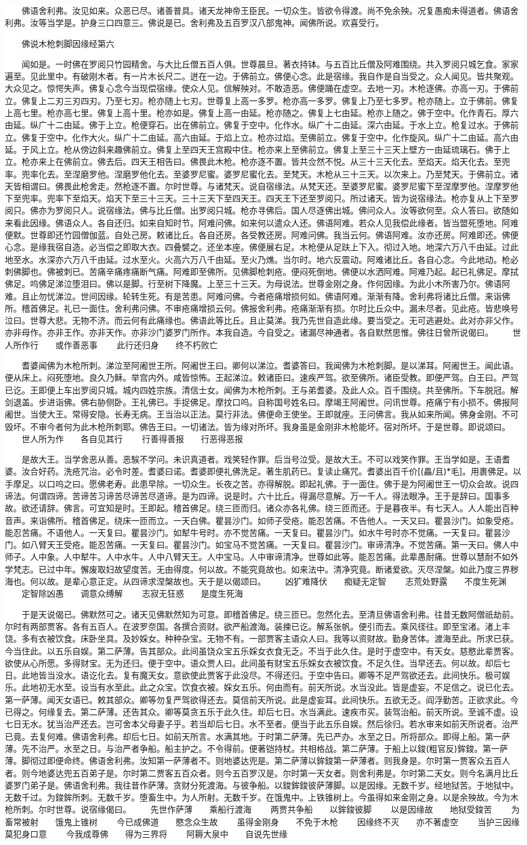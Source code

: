 　　佛语舍利弗。汝见如来。众恶已尽。诸善普具。诸天龙神帝王臣民。一切众生。皆欲令得渡。尚不免余殃。况复愚痴未得道者。佛语舍利弗。汝等当学是。护身三口四意三。佛说是已。舍利弗及五百罗汉八部鬼神。闻佛所说。欢喜受行。

　　佛说木枪刺脚因缘经第六

　　闻如是。一时佛在罗阅只竹园精舍。与大比丘僧五百人俱。世尊晨旦。著衣持钵。与五百比丘僧及阿难围绕。共入罗阅只城乞食。家家遍至。见此里中。有破刚木者。有一片木长尺二。迸在一边。于佛前立。佛便心念。此是宿缘。我自作是自当受之。众人闻见。皆共聚观。大众见之。惊愕失声。佛复心念今当现偿宿缘。使众人见。信解殃对。不敢造恶。佛便踊在虚空。去地一刃。木枪逐佛。亦高一刃。于佛前立。佛复上二刃三刃四刃。乃至七刃。枪亦随上七刃。世尊复上高一多罗。枪亦高一多罗。佛复上乃至七多罗。枪亦随上。立于佛前。佛复上高七里。枪亦高七里。佛复上高十里。枪亦如是。佛复上高一由延。枪亦随之。佛复上七由延。枪亦上随之。佛于空中。化作青石。厚六由延。纵广十二由延。佛于上立。枪便穿石。出在佛前立。佛复于空中。化作水。纵广十二由延。深六由延。于水上立。枪复过水。于佛前立。佛复于空中。化作大火。纵广十二由延。高六由延。于焰上立。枪亦过焰。至佛前立。佛复于空中。化作旋风。纵广十二由延。高六由延。于风上立。枪从傍边斜来趣佛前立。佛复上至四天王宫殿中住。枪亦来上至佛前立。佛复上至三十三天上壁方一由延琉璃石。佛于上立。枪亦来上在佛前立。佛去后。四天王相告曰。佛畏此木枪。枪亦逐不置。皆共佥然不悦。从三十三天化去。至焰天。焰天化去。至兜率。兜率化去。至涅磨罗他。涅磨罗他化去。至婆罗尼蜜。婆罗尼蜜化去。至梵天。木枪从三十三天。以次来上。乃至梵天。于佛前立。诸天皆相谓曰。佛畏此枪舍走。然枪逐不置。尔时世尊。与诸梵天。说自宿缘法。从梵天还。至婆罗尼蜜。婆罗尼蜜下至涅摩罗他。涅摩罗他下至兜率。兜率下至焰天。焰天下至三十三天。三十三天下至四天王。四天王下还至罗阅只。所过诸天。皆为说宿缘法。枪亦复从上下至罗阅只。佛亦为罗阅只人。说宿缘法。佛与比丘僧。出罗阅只城。枪亦寻佛后。国人尽逐佛出城。佛问众人。汝等欲何至。众人答曰。欲随如来看此因缘。佛语众人。各自还归。如来自知时节。阿难问佛。如来何以遣众人还。佛语阿难。若众人见我偿此缘者。皆当盟死堕地。阿难便默。世尊即还竹园僧伽蓝。自处己房。敕诸比丘。各自还房。各受教还房。阿难问佛。我当云何。佛语阿难。汝亦还房。阿难即还。佛便心念。是缘我宿自造。必当偿之即取大衣。四叠襞之。还坐本座。佛便展右足。木枪便从足趺上下入。彻过入地。地深六万八千由延。过此地至水。水深亦六万八千由延。过水至火。火高六万八千由延。至火乃燋。当尔时。地六反震动。阿难诸比丘。各自心念。今此地动。枪必刺佛脚也。佛被刺已。苦痛辛痛疼痛断气痛。阿难即至佛所。见佛脚枪刺疮。便闷死倒地。佛便以水洒阿难。阿难乃起。起已礼佛足。摩拭佛足。呜佛足涕泣堕泪曰。佛以是脚。行至树下降魔。上至三十三天。为母说法。世尊金刚之身。作何因缘。为此小木所害乃尔。佛语阿难。且止勿忧涕泣。世间因缘。轮转生死。有是苦患。阿难问佛。今者疮痛增损何如。佛语阿难。渐渐有降。舍利弗将诸比丘僧。来诣佛所。稽首佛足。礼已一面住。舍利弗问佛。不审疮痛增损云何。佛报舍利弗。疮痛渐渐有损。尔时比丘众中。漏未尽者。见此疮。皆悲唤号泣曰。世尊大悲。无物不济。而云何有此痛缘也。佛语此等比丘。且止莫涕。我乃先世自造此缘。要当受之。无可逃避处。此对亦非父作。亦非母作。亦非王作。亦非天作。亦非沙门婆罗门所作。本我自造。今自受之。诸漏尽神通者。各自默然思惟。佛往日曾所说偈曰。
　　世人所作行　　或作善恶事
　　此行还归身　　终不朽败亡

　　耆婆闻佛为木枪所刺。涕泣至阿阇世王所。阿阇世王曰。卿何以涕泣。耆婆答曰。我闻佛为木枪刺脚。是以涕耳。阿阇世王。闻此语。便从床上。闷死堕地。良久乃稣。举宫内外。咸皆惊怖。王起涕泣。敕诸臣曰。速疾严驾。欲至佛所。诸臣受教。即便严驾。白王曰。严驾已讫。王即便上车出罗阅只城。城内四姓宗族。清信士女。闻佛为木枪所刺。王与弟耆婆。及此人众。百千围绕。共至佛所。下车脱冠。解剑退盖。步进诣佛。佛右胁侧卧。王礼佛已。手捉佛足。摩抆口呜。自称国号姓名曰。摩竭王阿阇世。问讯世尊。疮痛宁有小损不。佛报阿阇世。当使大王。常得安隐。长寿无病。王当治以正法。莫行非法。佛便命王使坐。王即就座。王问佛言。我从如来所闻。佛身金刚。不可毁坏。不审今者何为此木枪所刺耶。佛告王曰。一切诸法。皆为缘对所坏。我身虽是金刚非木枪能坏。宿对所坏。于是世尊。即说颂曰。
　　世人所为作　　各自见其行
　　行善得善报　　行恶得恶报

　　是故大王。当学舍恶从善。恶騃不学问。未识真道者。戏笑轻作罪。后当号泣受。是故大王。不可以戏笑作罪。王当学如是。王语耆婆。汝合好药。洗疮咒治。必令时差。耆婆曰诺。耆婆即便礼佛洗足。著生肌药已。复读止痛咒。耆婆出百千价[(畾/且)*毛]。用裹佛足。以手摩足。以口呜之曰。愿佛老寿。此患早除。一切众生。长夜之苦。亦得解脱。即起礼佛。于一面住。佛于是为阿阇世王一切众会故。说四谛法。何谓四谛。苦谛苦习谛苦尽谛苦尽道谛。是为四谛。说是时。六十比丘。得漏尽意解。万一千人。得法眼净。王于是辞曰。国事多故。欲还请辞。佛言。可宜知是时。王即起。稽首佛足。绕三匝而归。诸众亦各礼佛。绕三匝而还。于是暮夜半。有七天人。人人能出百种音声。来诣佛所。稽首佛足。绕床一匝而立。一天白佛。瞿昙沙门。如师子受疮。能忍苦痛。不告他人。一天又曰。瞿昙沙门。如象受疮。能忍苦痛。不语他人。一天复曰。瞿昙沙门。如犎牛号时。亦不觉苦痛。一天复曰。瞿昙沙门。如水牛号时亦不觉痛。一天复曰。瞿昙沙门。如八臂天王受疮。能忍苦痛。一天复曰。瞿昙沙门。如宝马不觉苦痛。一天复曰。瞿昙沙门。审谛清净。不觉苦痛。第一天曰。佛人中师子。人中象。人中犎牛。人中水牛。人中八臂天王。人中宝马。人中审谛清净。世尊如此等。能忍苦痛。此辈愚耐痛。世尊以慧耐不如外学梵志。已过中年。懈废取妇故望度苦。无由得度。何以故。不能究竟故也。如来法中。清净究竟。断诸爱欲。灭尽涅槃。如此乃度三界秽海也。何以故。是辈心意正定。从四谛求涅槃故也。天于是以偈颂曰。
　　凶犷难降伏　　痴疑无定智
　　志荒处野露　　不度生死渊
　　定智除凶愚　　调意众缚解
　　志寂无狂惑　　是度生死海

　　于是天说偈已。佛默然可之。诸天见佛默然知为可意。即稽首佛足。绕三匝已。忽然化去。至清旦佛语舍利弗。往昔无数阿僧祇劫前。尔时有两部贾客。各有五百人。在波罗奈国。各撰合资财。欲严船渡海。装捒已讫。解系张帆。便引而去。乘风径往。即至宝渚。渚上丰饶。多有衣被饮食。床卧坐具。及妙婇女。种种杂宝。无物不有。一部贾客主语众人曰。我等以资财故。勤身苦体。渡海至此。所求已获。今当住此。以五乐自娱。第二萨薄。告其部众。此间虽饶众宝五乐婇女衣食无乏。不当于此久住。是时于虚空中。有天女。慈愍此辈贾客。欲使从心所愿。多得财宝。无为还归。便于空中。语众贾人曰。此间虽有财宝五乐婇女衣被饮食。不足久住。当早还去。何以故。却后七日。此地皆当没水。语讫化去。复有魔天女。意欲使此贾客于此没尽。不得还归。于空中告曰。卿等不足严驾欲还去。此间快乐。极可娱乐。此地初无水至。设当有水至此。此之众宝。饮食衣被。婇女五乐。何由而有。前天所说。水当没此。皆是虚妄。不足信之。说已化去。第一萨薄。闻天女语已。敕其部众。卿等勿复严驾欲得还去。莫信前天所说。此是虚妄耳。此间快乐。五欲无乏。阎浮勤苦。正欲求此。今已得之。何缘复去。第二萨薄。还告其众。卿等莫贪五乐于此久住。却后七日。水当满此。速疾市买。装驾治船。前天所说。至诚不虚。设七日无水。犹当治严还去。岂可舍本父母妻子乎。若当却后七日。水不至者。便当于此五乐自娱。然后徐归。若水审来如前天所说者。治严已竟。去复何难。佛语舍利弗。却后七日。如前天所言。水满其地。于时第二萨薄。先已严办。水至之日。所将部众。即得上船。第一萨薄。先不治严。水至之日。与治严者争船。船主护之。不令得前。便著铠持杖。共相格战。第二萨薄。于船上以鋑(粗官反)鉾鋑。第一萨薄。脚彻过即便命终。佛语舍利弗。汝知第一萨薄者不。则地婆达兜是。第二萨薄以鉾鋑第一萨薄者。则我身是。尔时第一贾客众五百人者。则今地婆达兜五百弟子是。尔时第二贾客五百众者。则今五百罗汉是。尔时第一天女者。则舍利弗是。尔时第二天女。则今名满月比丘婆罗门弟子是。佛语舍利弗。我往昔作萨薄。贪财分死渡海。与彼争船。以鋑鉾鋑彼萨薄脚。以是因缘。无数千岁。经地狱苦。于地狱中。无数千过。为鋑鉾所刺。无数千岁。堕畜生中。为人所射。无数千岁。在饿鬼中。上铁锥树上。今虽得如来金刚之身。以是余殃故。今为木枪所刺。尔时世尊。说宿缘偈曰。
　　先世作萨薄　　乘船行渡海
　　两贾共争船　　以鉾鋑彼脚
　　以是因缘故　　地狱受鋑苦
　　为畜常被射　　饿鬼上锥树
　　今已成佛道　　愍念众生故
　　虽得金刚身　　不免于木枪
　　因缘终不灭　　亦不著虚空
　　当护三因缘　　莫犯身口意
　　今我成尊佛　　得为三界将
　　阿耨大泉中　　自说先世缘
